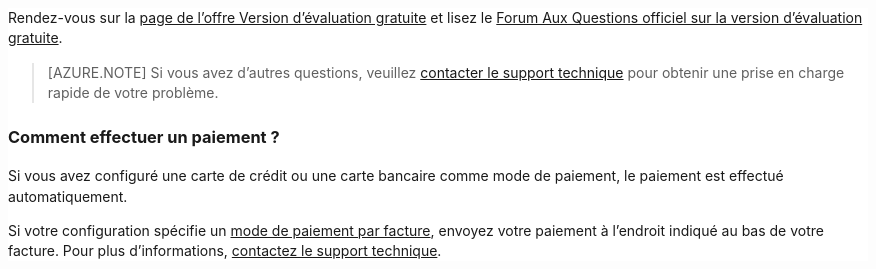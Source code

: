Rendez-vous sur la [page de l’offre Version d’évaluation gratuite](https://azure.microsoft.com/offers/ms-azr-0044p/) et lisez le [Forum Aux Questions officiel sur la version d’évaluation gratuite](https://azure.microsoft.com/pricing/free-trial-faq/).

> [AZURE.NOTE] Si vous avez d’autres questions, veuillez [contacter le support technique](https://portal.azure.com/?#blade/Microsoft_Azure_Support/HelpAndSupportBlade) pour obtenir une prise en charge rapide de votre problème.

### Comment effectuer un paiement ?

Si vous avez configuré une carte de crédit ou une carte bancaire comme mode de paiement, le paiement est effectué automatiquement.

Si votre configuration spécifie un [mode de paiement par facture](https://azure.microsoft.com/pricing/invoicing/), envoyez votre paiement à l’endroit indiqué au bas de votre facture. Pour plus d’informations, [contactez le support technique](billing-how-to-create-billing-support-ticket.md).

